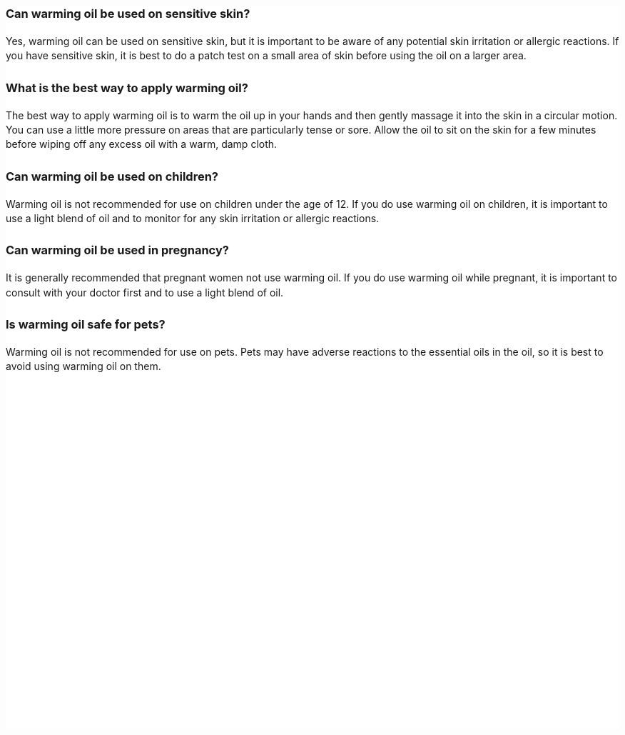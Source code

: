 <h3>Can warming oil be used on sensitive skin?</h3>

<p>Yes, warming oil can be used on sensitive skin, but it is important to be aware of any potential skin irritation or allergic reactions. If you have sensitive skin, it is best to do a patch test on a small area of skin before using the oil on a larger area.</p>

<h3>What is the best way to apply warming oil?</h3>

<p>The best way to apply warming oil is to warm the oil up in your hands and then gently massage it into the skin in a circular motion. You can use a little more pressure on areas that are particularly tense or sore. Allow the oil to sit on the skin for a few minutes before wiping off any excess oil with a warm, damp cloth.</p>

<h3>Can warming oil be used on children?</h3>

<p>Warming oil is not recommended for use on children under the age of 12. If you do use warming oil on children, it is important to use a light blend of oil and to monitor for any skin irritation or allergic reactions.</p>

<h3>Can warming oil be used in pregnancy?</h3>

<p>It is generally recommended that pregnant women not use warming oil. If you do use warming oil while pregnant, it is important to consult with your doctor first and to use a light blend of oil.</p>

<h3>Is warming oil safe for pets?</h3>

<p>Warming oil is not recommended for use on pets. Pets may have adverse reactions to the essential oils in the oil, so it is best to avoid using warming oil on them.</p>

<div style="position: relative; padding-bottom: 56.25%; overflow: hidden"><iframe src="https://www.youtube.com/embed/NinCJ77rrj8" frameborder="0" allow="accelerometer; autoplay; clipboard-write; encrypted-media; gyroscope; picture-in-picture; web-share" allowfullscreen style="position: absolute; top: 0; left: 0; width: 100%; height: 100%;"></iframe>
</div>
